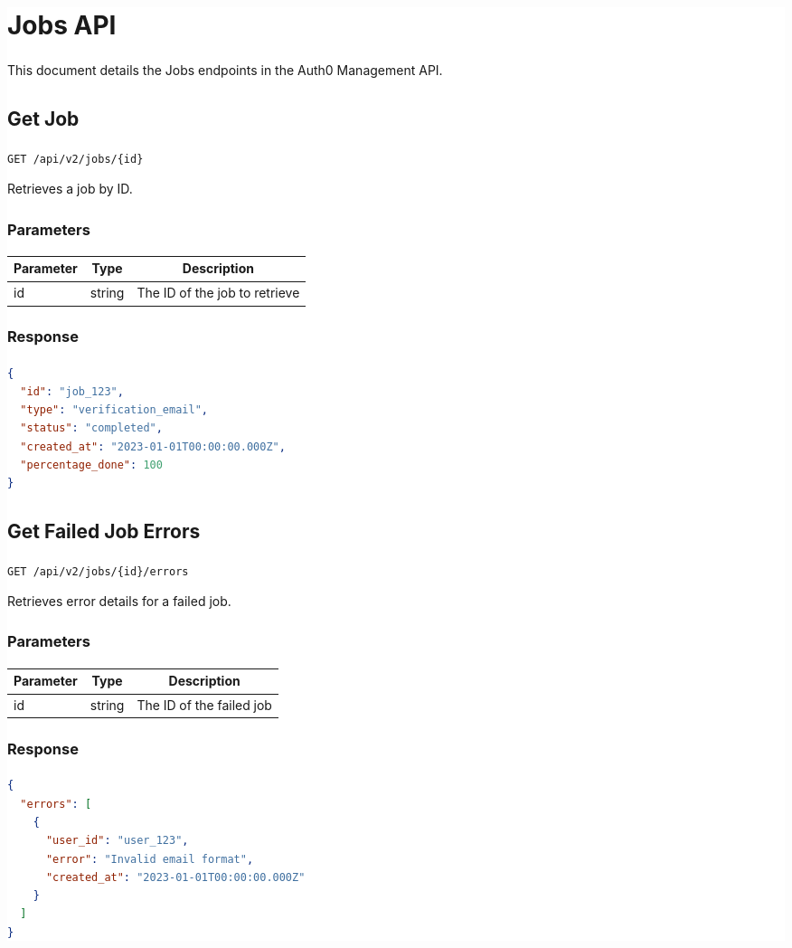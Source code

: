 # Jobs API

This document details the Jobs endpoints in the Auth0 Management API.

## Get Job

```http
GET /api/v2/jobs/{id}
```

Retrieves a job by ID.

### Parameters

| Parameter | Type   | Description                   |
| --------- | ------ | ----------------------------- |
| id        | string | The ID of the job to retrieve |

### Response

```json
{
  "id": "job_123",
  "type": "verification_email",
  "status": "completed",
  "created_at": "2023-01-01T00:00:00.000Z",
  "percentage_done": 100
}
```

## Get Failed Job Errors

```http
GET /api/v2/jobs/{id}/errors
```

Retrieves error details for a failed job.

### Parameters

| Parameter | Type   | Description              |
| --------- | ------ | ------------------------ |
| id        | string | The ID of the failed job |

### Response

```json
{
  "errors": [
    {
      "user_id": "user_123",
      "error": "Invalid email format",
      "created_at": "2023-01-01T00:00:00.000Z"
    }
  ]
}
```
